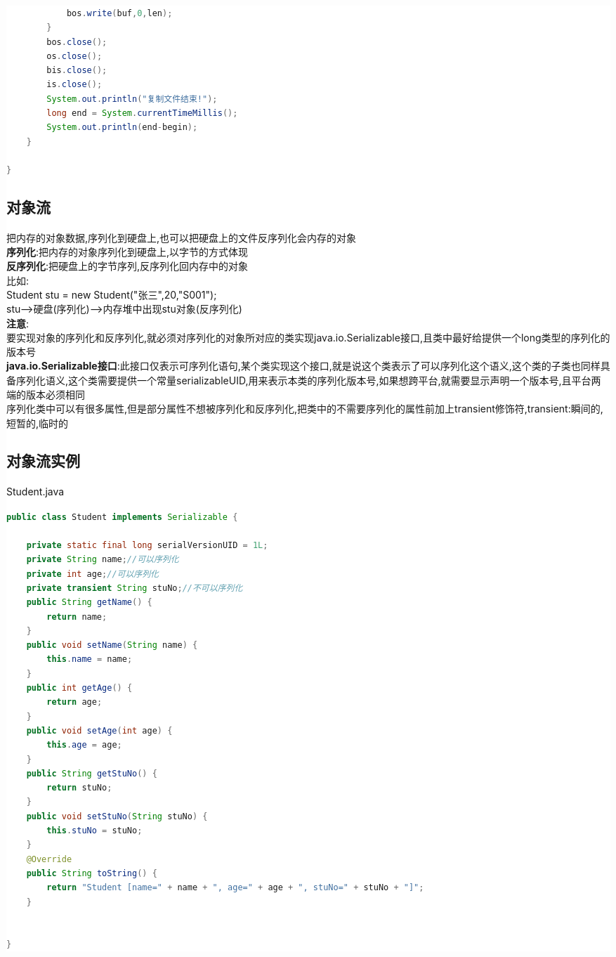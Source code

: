 ```java
			bos.write(buf,0,len);
		}
		bos.close();
		os.close();
		bis.close();
		is.close();
		System.out.println("复制文件结束!");
		long end = System.currentTimeMillis();
		System.out.println(end-begin);
	}

}
```

## 对象流
 把内存的对象数据,序列化到硬盘上,也可以把硬盘上的文件反序列化会内存的对象  
 **序列化**:把内存的对象序列化到硬盘上,以字节的方式体现  
 **反序列化**:把硬盘上的字节序列,反序列化回内存中的对象  
 比如:  
 Student stu = new Student("张三",20,"S001");  
 stu-->硬盘(序列化)-->内存堆中出现stu对象(反序列化)  
 **注意**:  
 要实现对象的序列化和反序列化,就必须对序列化的对象所对应的类实现java.io.Serializable接口,且类中最好给提供一个long类型的序列化的版本号  
**java.io.Serializable接口**:此接口仅表示可序列化语句,某个类实现这个接口,就是说这个类表示了可以序列化这个语义,这个类的子类也同样具备序列化语义,这个类需要提供一个常量serializableUID,用来表示本类的序列化版本号,如果想跨平台,就需要显示声明一个版本号,且平台两端的版本必须相同  
序列化类中可以有很多属性,但是部分属性不想被序列化和反序列化,把类中的不需要序列化的属性前加上transient修饰符,transient:瞬间的,短暂的,临时的

## 对象流实例

Student.java
```java
public class Student implements Serializable {

	private static final long serialVersionUID = 1L;
	private String name;//可以序列化
	private int age;//可以序列化
	private transient String stuNo;//不可以序列化
	public String getName() {
		return name;
	}
	public void setName(String name) {
		this.name = name;
	}
	public int getAge() {
		return age;
	}
	public void setAge(int age) {
		this.age = age;
	}
	public String getStuNo() {
		return stuNo;
	}
	public void setStuNo(String stuNo) {
		this.stuNo = stuNo;
	}
	@Override
	public String toString() {
		return "Student [name=" + name + ", age=" + age + ", stuNo=" + stuNo + "]";
	}
	

}
```